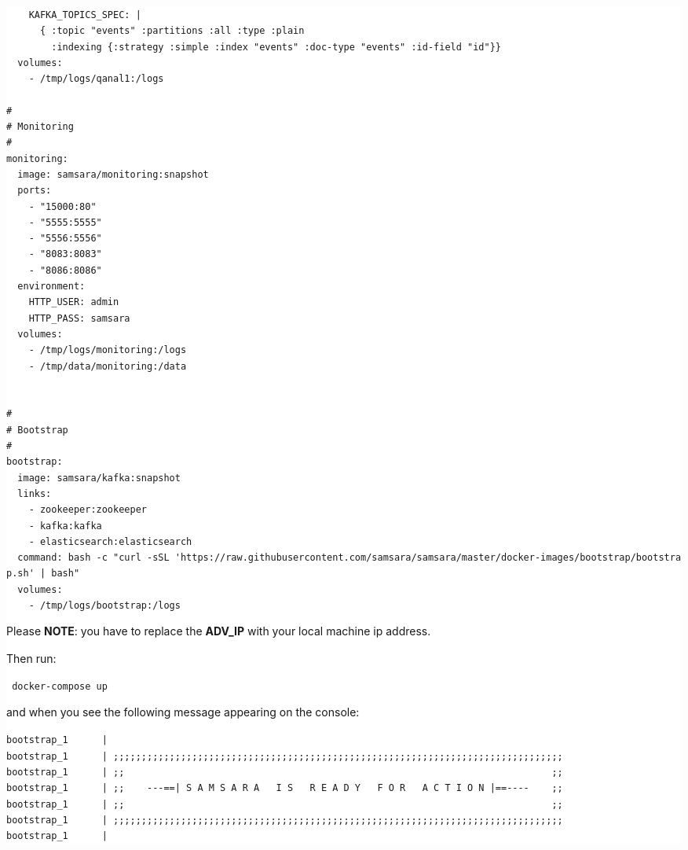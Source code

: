 ```
    KAFKA_TOPICS_SPEC: |
      { :topic "events" :partitions :all :type :plain
        :indexing {:strategy :simple :index "events" :doc-type "events" :id-field "id"}}
  volumes:
    - /tmp/logs/qanal1:/logs

#
# Monitoring
#
monitoring:
  image: samsara/monitoring:snapshot
  ports:
    - "15000:80"
    - "5555:5555"
    - "5556:5556"
    - "8083:8083"
    - "8086:8086"
  environment:
    HTTP_USER: admin
    HTTP_PASS: samsara
  volumes:
    - /tmp/logs/monitoring:/logs
    - /tmp/data/monitoring:/data


#
# Bootstrap
#
bootstrap:
  image: samsara/kafka:snapshot
  links:
    - zookeeper:zookeeper
    - kafka:kafka
    - elasticsearch:elasticsearch
  command: bash -c "curl -sSL 'https://raw.githubusercontent.com/samsara/samsara/master/docker-images/bootstrap/bootstrap.sh' | bash"
  volumes:
    - /tmp/logs/bootstrap:/logs
```

Please **NOTE**: you have to replace the **ADV_IP** with your local
machine ip address.

Then run:

     docker-compose up

and when you see the following message appearing on the console:

```
bootstrap_1      |
bootstrap_1      | ;;;;;;;;;;;;;;;;;;;;;;;;;;;;;;;;;;;;;;;;;;;;;;;;;;;;;;;;;;;;;;;;;;;;;;;;;;;;;;;;
bootstrap_1      | ;;                                                                            ;;
bootstrap_1      | ;;    ---==| S A M S A R A   I S   R E A D Y   F O R   A C T I O N |==----    ;;
bootstrap_1      | ;;                                                                            ;;
bootstrap_1      | ;;;;;;;;;;;;;;;;;;;;;;;;;;;;;;;;;;;;;;;;;;;;;;;;;;;;;;;;;;;;;;;;;;;;;;;;;;;;;;;;
bootstrap_1      |
```
